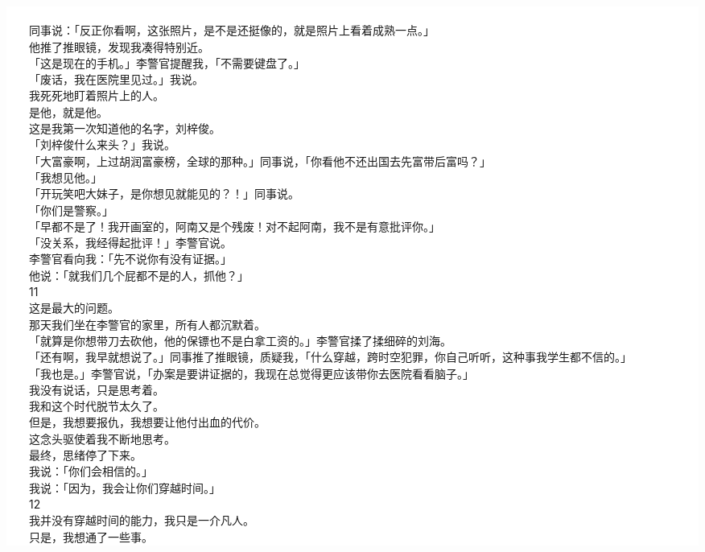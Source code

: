 <br>   
&emsp;&emsp;同事说：「反正你看啊，这张照片，是不是还挺像的，就是照片上看着成熟一点。」  
<br>   
&emsp;&emsp;他推了推眼镜，发现我凑得特别近。  
<br>   
&emsp;&emsp;「这是现在的手机。」李警官提醒我，「不需要键盘了。」  
<br>   
&emsp;&emsp;「废话，我在医院里见过。」我说。  
<br>   
&emsp;&emsp;我死死地盯着照片上的人。  
<br>   
&emsp;&emsp;是他，就是他。  
<br>   
&emsp;&emsp;这是我第一次知道他的名字，刘梓俊。  
<br>   
&emsp;&emsp;「刘梓俊什么来头？」我说。  
<br>   
&emsp;&emsp;「大富豪啊，上过胡润富豪榜，全球的那种。」同事说，「你看他不还出国去先富带后富吗？」  
<br>   
&emsp;&emsp;「我想见他。」  
<br>   
&emsp;&emsp;「开玩笑吧大妹子，是你想见就能见的？！」同事说。  
<br>   
&emsp;&emsp;「你们是警察。」  
<br>   
&emsp;&emsp;「早都不是了！我开画室的，阿南又是个残废！对不起阿南，我不是有意批评你。」  
<br>   
&emsp;&emsp;「没关系，我经得起批评！」李警官说。  
<br>   
&emsp;&emsp;李警官看向我：「先不说你有没有证据。」  
<br>   
&emsp;&emsp;他说：「就我们几个屁都不是的人，抓他？」  
<br>   
&emsp;&emsp;11  
<br>   
&emsp;&emsp;这是最大的问题。  
<br>   
&emsp;&emsp;那天我们坐在李警官的家里，所有人都沉默着。  
<br>   
&emsp;&emsp;「就算是你想带刀去砍他，他的保镖也不是白拿工资的。」李警官揉了揉细碎的刘海。  
<br>   
&emsp;&emsp;「还有啊，我早就想说了。」同事推了推眼镜，质疑我，「什么穿越，跨时空犯罪，你自己听听，这种事我学生都不信的。」  
<br>   
&emsp;&emsp;「我也是。」李警官说，「办案是要讲证据的，我现在总觉得更应该带你去医院看看脑子。」  
<br>   
&emsp;&emsp;我没有说话，只是思考着。  
<br>   
&emsp;&emsp;我和这个时代脱节太久了。  
<br>   
&emsp;&emsp;但是，我想要报仇，我想要让他付出血的代价。  
<br>   
&emsp;&emsp;这念头驱使着我不断地思考。  
<br>   
&emsp;&emsp;最终，思绪停了下来。  
<br>   
&emsp;&emsp;我说：「你们会相信的。」  
<br>   
&emsp;&emsp;我说：「因为，我会让你们穿越时间。」  
<br>   
&emsp;&emsp;12  
<br>   
&emsp;&emsp;我并没有穿越时间的能力，我只是一介凡人。  
<br>   
&emsp;&emsp;只是，我想通了一些事。  